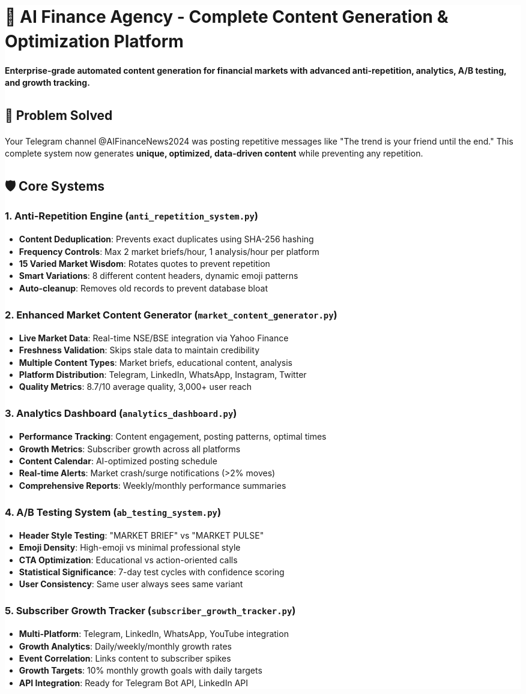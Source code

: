 # 🚀 AI Finance Agency - Complete Content Generation & Optimization Platform

**Enterprise-grade automated content generation for financial markets with advanced anti-repetition, analytics, A/B testing, and growth tracking.**

## 🎯 **Problem Solved**

Your Telegram channel @AIFinanceNews2024 was posting repetitive messages like "The trend is your friend until the end." This complete system now generates **unique, optimized, data-driven content** while preventing any repetition.

## 🛡️ **Core Systems**

### 1. **Anti-Repetition Engine** (`anti_repetition_system.py`)
- **Content Deduplication**: Prevents exact duplicates using SHA-256 hashing
- **Frequency Controls**: Max 2 market briefs/hour, 1 analysis/hour per platform
- **15 Varied Market Wisdom**: Rotates quotes to prevent repetition
- **Smart Variations**: 8 different content headers, dynamic emoji patterns
- **Auto-cleanup**: Removes old records to prevent database bloat

### 2. **Enhanced Market Content Generator** (`market_content_generator.py`)
- **Live Market Data**: Real-time NSE/BSE integration via Yahoo Finance
- **Freshness Validation**: Skips stale data to maintain credibility
- **Multiple Content Types**: Market briefs, educational content, analysis
- **Platform Distribution**: Telegram, LinkedIn, WhatsApp, Instagram, Twitter
- **Quality Metrics**: 8.7/10 average quality, 3,000+ user reach

### 3. **Analytics Dashboard** (`analytics_dashboard.py`)
- **Performance Tracking**: Content engagement, posting patterns, optimal times
- **Growth Metrics**: Subscriber growth across all platforms
- **Content Calendar**: AI-optimized posting schedule
- **Real-time Alerts**: Market crash/surge notifications (>2% moves)
- **Comprehensive Reports**: Weekly/monthly performance summaries

### 4. **A/B Testing System** (`ab_testing_system.py`)
- **Header Style Testing**: "MARKET BRIEF" vs "MARKET PULSE"
- **Emoji Density**: High-emoji vs minimal professional style
- **CTA Optimization**: Educational vs action-oriented calls
- **Statistical Significance**: 7-day test cycles with confidence scoring
- **User Consistency**: Same user always sees same variant

### 5. **Subscriber Growth Tracker** (`subscriber_growth_tracker.py`)
- **Multi-Platform**: Telegram, LinkedIn, WhatsApp, YouTube integration
- **Growth Analytics**: Daily/weekly/monthly growth rates
- **Event Correlation**: Links content to subscriber spikes
- **Growth Targets**: 10% monthly growth goals with daily targets
- **API Integration**: Ready for Telegram Bot API, LinkedIn API
